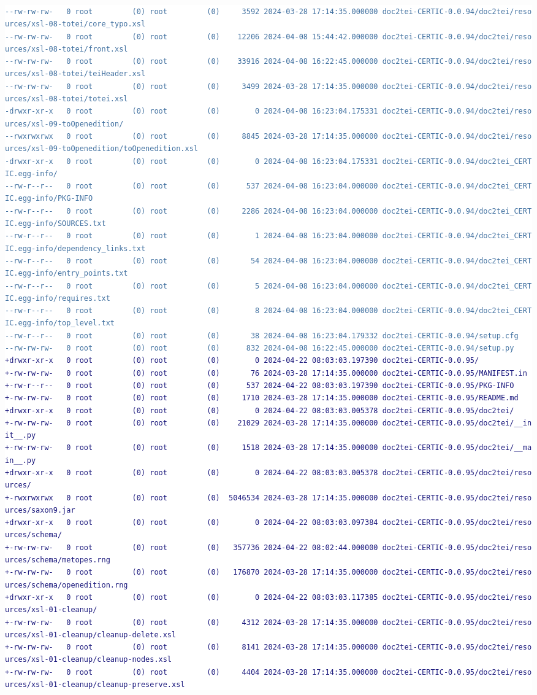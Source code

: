 ```diff
--rw-rw-rw-   0 root         (0) root         (0)     3592 2024-03-28 17:14:35.000000 doc2tei-CERTIC-0.0.94/doc2tei/resources/xsl-08-totei/core_typo.xsl
--rw-rw-rw-   0 root         (0) root         (0)    12206 2024-04-08 15:44:42.000000 doc2tei-CERTIC-0.0.94/doc2tei/resources/xsl-08-totei/front.xsl
--rw-rw-rw-   0 root         (0) root         (0)    33916 2024-04-08 16:22:45.000000 doc2tei-CERTIC-0.0.94/doc2tei/resources/xsl-08-totei/teiHeader.xsl
--rw-rw-rw-   0 root         (0) root         (0)     3499 2024-03-28 17:14:35.000000 doc2tei-CERTIC-0.0.94/doc2tei/resources/xsl-08-totei/totei.xsl
-drwxr-xr-x   0 root         (0) root         (0)        0 2024-04-08 16:23:04.175331 doc2tei-CERTIC-0.0.94/doc2tei/resources/xsl-09-toOpenedition/
--rwxrwxrwx   0 root         (0) root         (0)     8845 2024-03-28 17:14:35.000000 doc2tei-CERTIC-0.0.94/doc2tei/resources/xsl-09-toOpenedition/toOpenedition.xsl
-drwxr-xr-x   0 root         (0) root         (0)        0 2024-04-08 16:23:04.175331 doc2tei-CERTIC-0.0.94/doc2tei_CERTIC.egg-info/
--rw-r--r--   0 root         (0) root         (0)      537 2024-04-08 16:23:04.000000 doc2tei-CERTIC-0.0.94/doc2tei_CERTIC.egg-info/PKG-INFO
--rw-r--r--   0 root         (0) root         (0)     2286 2024-04-08 16:23:04.000000 doc2tei-CERTIC-0.0.94/doc2tei_CERTIC.egg-info/SOURCES.txt
--rw-r--r--   0 root         (0) root         (0)        1 2024-04-08 16:23:04.000000 doc2tei-CERTIC-0.0.94/doc2tei_CERTIC.egg-info/dependency_links.txt
--rw-r--r--   0 root         (0) root         (0)       54 2024-04-08 16:23:04.000000 doc2tei-CERTIC-0.0.94/doc2tei_CERTIC.egg-info/entry_points.txt
--rw-r--r--   0 root         (0) root         (0)        5 2024-04-08 16:23:04.000000 doc2tei-CERTIC-0.0.94/doc2tei_CERTIC.egg-info/requires.txt
--rw-r--r--   0 root         (0) root         (0)        8 2024-04-08 16:23:04.000000 doc2tei-CERTIC-0.0.94/doc2tei_CERTIC.egg-info/top_level.txt
--rw-r--r--   0 root         (0) root         (0)       38 2024-04-08 16:23:04.179332 doc2tei-CERTIC-0.0.94/setup.cfg
--rw-rw-rw-   0 root         (0) root         (0)      832 2024-04-08 16:22:45.000000 doc2tei-CERTIC-0.0.94/setup.py
+drwxr-xr-x   0 root         (0) root         (0)        0 2024-04-22 08:03:03.197390 doc2tei-CERTIC-0.0.95/
+-rw-rw-rw-   0 root         (0) root         (0)       76 2024-03-28 17:14:35.000000 doc2tei-CERTIC-0.0.95/MANIFEST.in
+-rw-r--r--   0 root         (0) root         (0)      537 2024-04-22 08:03:03.197390 doc2tei-CERTIC-0.0.95/PKG-INFO
+-rw-rw-rw-   0 root         (0) root         (0)     1710 2024-03-28 17:14:35.000000 doc2tei-CERTIC-0.0.95/README.md
+drwxr-xr-x   0 root         (0) root         (0)        0 2024-04-22 08:03:03.005378 doc2tei-CERTIC-0.0.95/doc2tei/
+-rw-rw-rw-   0 root         (0) root         (0)    21029 2024-03-28 17:14:35.000000 doc2tei-CERTIC-0.0.95/doc2tei/__init__.py
+-rw-rw-rw-   0 root         (0) root         (0)     1518 2024-03-28 17:14:35.000000 doc2tei-CERTIC-0.0.95/doc2tei/__main__.py
+drwxr-xr-x   0 root         (0) root         (0)        0 2024-04-22 08:03:03.005378 doc2tei-CERTIC-0.0.95/doc2tei/resources/
+-rwxrwxrwx   0 root         (0) root         (0)  5046534 2024-03-28 17:14:35.000000 doc2tei-CERTIC-0.0.95/doc2tei/resources/saxon9.jar
+drwxr-xr-x   0 root         (0) root         (0)        0 2024-04-22 08:03:03.097384 doc2tei-CERTIC-0.0.95/doc2tei/resources/schema/
+-rw-rw-rw-   0 root         (0) root         (0)   357736 2024-04-22 08:02:44.000000 doc2tei-CERTIC-0.0.95/doc2tei/resources/schema/metopes.rng
+-rw-rw-rw-   0 root         (0) root         (0)   176870 2024-03-28 17:14:35.000000 doc2tei-CERTIC-0.0.95/doc2tei/resources/schema/openedition.rng
+drwxr-xr-x   0 root         (0) root         (0)        0 2024-04-22 08:03:03.117385 doc2tei-CERTIC-0.0.95/doc2tei/resources/xsl-01-cleanup/
+-rw-rw-rw-   0 root         (0) root         (0)     4312 2024-03-28 17:14:35.000000 doc2tei-CERTIC-0.0.95/doc2tei/resources/xsl-01-cleanup/cleanup-delete.xsl
+-rw-rw-rw-   0 root         (0) root         (0)     8141 2024-03-28 17:14:35.000000 doc2tei-CERTIC-0.0.95/doc2tei/resources/xsl-01-cleanup/cleanup-nodes.xsl
+-rw-rw-rw-   0 root         (0) root         (0)     4404 2024-03-28 17:14:35.000000 doc2tei-CERTIC-0.0.95/doc2tei/resources/xsl-01-cleanup/cleanup-preserve.xsl
```